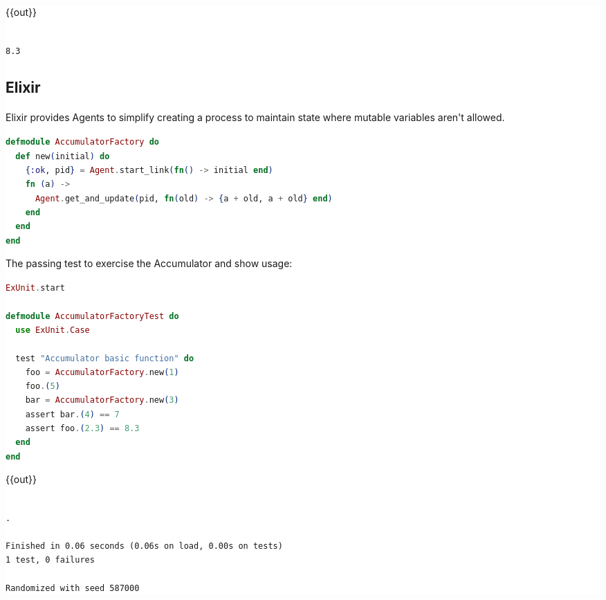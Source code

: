{{out}}

```txt

8.3

```



## Elixir

Elixir provides Agents to simplify creating a process to maintain state where mutable variables aren't allowed.

```elixir
defmodule AccumulatorFactory do
  def new(initial) do
    {:ok, pid} = Agent.start_link(fn() -> initial end)
    fn (a) ->
      Agent.get_and_update(pid, fn(old) -> {a + old, a + old} end)
    end
  end
end
```

The passing test to exercise the Accumulator and show usage:

```elixir
ExUnit.start

defmodule AccumulatorFactoryTest do
  use ExUnit.Case

  test "Accumulator basic function" do
    foo = AccumulatorFactory.new(1)
    foo.(5)
    bar = AccumulatorFactory.new(3)
    assert bar.(4) == 7
    assert foo.(2.3) == 8.3
  end
end
```


{{out}}

```txt

.

Finished in 0.06 seconds (0.06s on load, 0.00s on tests)
1 test, 0 failures

Randomized with seed 587000

```
